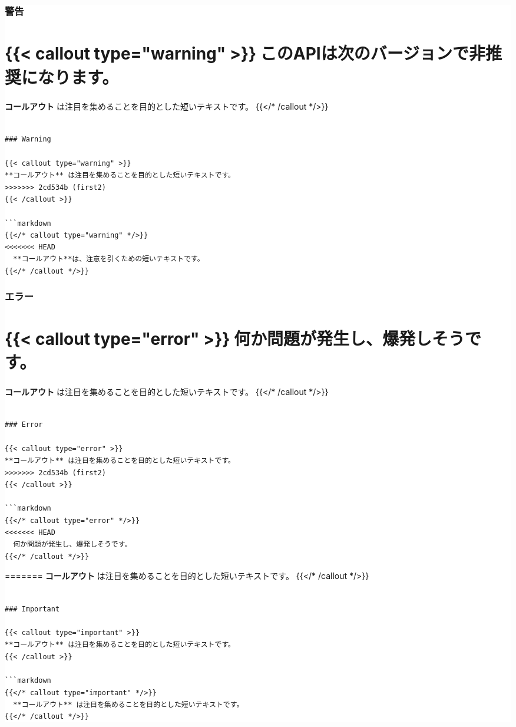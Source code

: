 ### 警告

{{< callout type="warning" >}}
  このAPIは次のバージョンで非推奨になります。
=======
  **コールアウト** は注目を集めることを目的とした短いテキストです。
{{</* /callout */>}}
```

### Warning

{{< callout type="warning" >}}
**コールアウト** は注目を集めることを目的とした短いテキストです。
>>>>>>> 2cd534b (first2)
{{< /callout >}}

```markdown
{{</* callout type="warning" */>}}
<<<<<<< HEAD
  **コールアウト**は、注意を引くための短いテキストです。
{{</* /callout */>}}
```

### エラー

{{< callout type="error" >}}
  何か問題が発生し、爆発しそうです。
=======
  **コールアウト** は注目を集めることを目的とした短いテキストです。
{{</* /callout */>}}
```

### Error

{{< callout type="error" >}}
**コールアウト** は注目を集めることを目的とした短いテキストです。
>>>>>>> 2cd534b (first2)
{{< /callout >}}

```markdown
{{</* callout type="error" */>}}
<<<<<<< HEAD
  何か問題が発生し、爆発しそうです。
{{</* /callout */>}}
```
=======
  **コールアウト** は注目を集めることを目的とした短いテキストです。
{{</* /callout */>}}
```

### Important

{{< callout type="important" >}}
**コールアウト** は注目を集めることを目的とした短いテキストです。
{{< /callout >}}

```markdown
{{</* callout type="important" */>}} 
  **コールアウト** は注目を集めることを目的とした短いテキストです。
{{</* /callout */>}}
```
